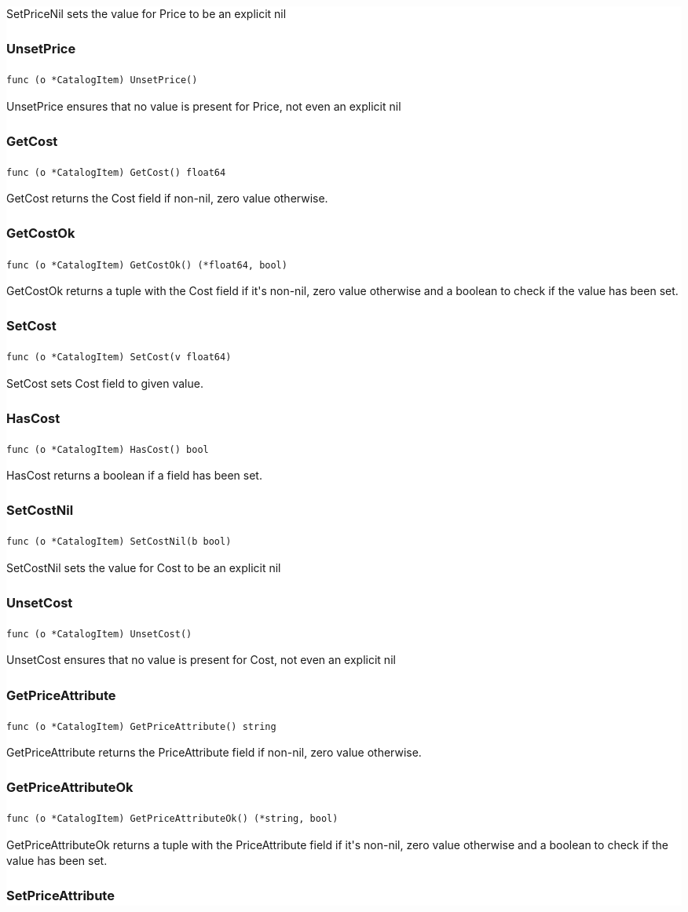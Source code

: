  SetPriceNil sets the value for Price to be an explicit nil

### UnsetPrice
`func (o *CatalogItem) UnsetPrice()`

UnsetPrice ensures that no value is present for Price, not even an explicit nil
### GetCost

`func (o *CatalogItem) GetCost() float64`

GetCost returns the Cost field if non-nil, zero value otherwise.

### GetCostOk

`func (o *CatalogItem) GetCostOk() (*float64, bool)`

GetCostOk returns a tuple with the Cost field if it's non-nil, zero value otherwise
and a boolean to check if the value has been set.

### SetCost

`func (o *CatalogItem) SetCost(v float64)`

SetCost sets Cost field to given value.

### HasCost

`func (o *CatalogItem) HasCost() bool`

HasCost returns a boolean if a field has been set.

### SetCostNil

`func (o *CatalogItem) SetCostNil(b bool)`

 SetCostNil sets the value for Cost to be an explicit nil

### UnsetCost
`func (o *CatalogItem) UnsetCost()`

UnsetCost ensures that no value is present for Cost, not even an explicit nil
### GetPriceAttribute

`func (o *CatalogItem) GetPriceAttribute() string`

GetPriceAttribute returns the PriceAttribute field if non-nil, zero value otherwise.

### GetPriceAttributeOk

`func (o *CatalogItem) GetPriceAttributeOk() (*string, bool)`

GetPriceAttributeOk returns a tuple with the PriceAttribute field if it's non-nil, zero value otherwise
and a boolean to check if the value has been set.

### SetPriceAttribute
